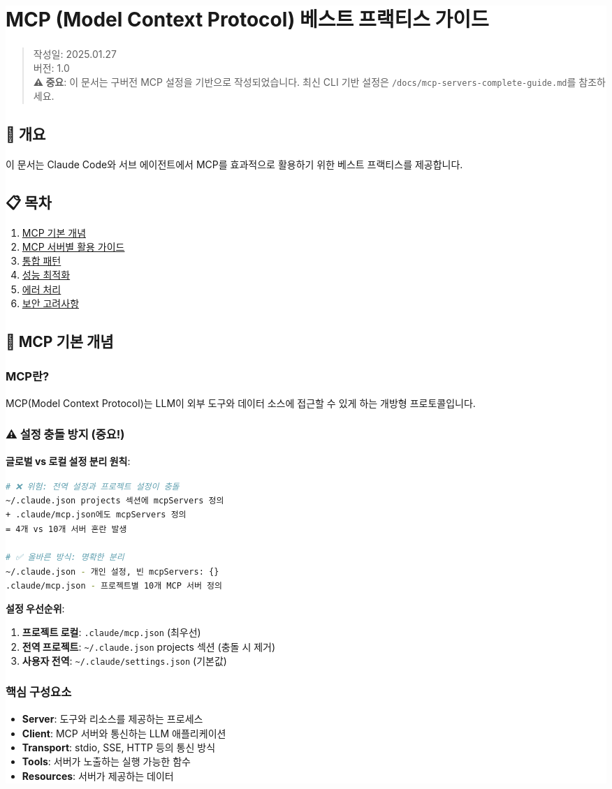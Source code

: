 # MCP (Model Context Protocol) 베스트 프랙티스 가이드

> 작성일: 2025.01.27  
> 버전: 1.0  
> **⚠️ 중요**: 이 문서는 구버전 MCP 설정을 기반으로 작성되었습니다. 최신 CLI 기반 설정은 `/docs/mcp-servers-complete-guide.md`를 참조하세요.

## 🎯 개요

이 문서는 Claude Code와 서브 에이전트에서 MCP를 효과적으로 활용하기 위한 베스트 프랙티스를 제공합니다.

## 📋 목차

1. [MCP 기본 개념](#mcp-기본-개념)
2. [MCP 서버별 활용 가이드](#mcp-서버별-활용-가이드)
3. [통합 패턴](#통합-패턴)
4. [성능 최적화](#성능-최적화)
5. [에러 처리](#에러-처리)
6. [보안 고려사항](#보안-고려사항)

## 🔧 MCP 기본 개념

### MCP란?

MCP(Model Context Protocol)는 LLM이 외부 도구와 데이터 소스에 접근할 수 있게 하는 개방형 프로토콜입니다.

### ⚠️ 설정 충돌 방지 (중요!)

**글로벌 vs 로컬 설정 분리 원칙**:

```bash
# ❌ 위험: 전역 설정과 프로젝트 설정이 충돌
~/.claude.json projects 섹션에 mcpServers 정의
+ .claude/mcp.json에도 mcpServers 정의
= 4개 vs 10개 서버 혼란 발생

# ✅ 올바른 방식: 명확한 분리
~/.claude.json - 개인 설정, 빈 mcpServers: {}
.claude/mcp.json - 프로젝트별 10개 MCP 서버 정의
```

**설정 우선순위**:

1. **프로젝트 로컬**: `.claude/mcp.json` (최우선)
2. **전역 프로젝트**: `~/.claude.json` projects 섹션 (충돌 시 제거)
3. **사용자 전역**: `~/.claude/settings.json` (기본값)

### 핵심 구성요소

- **Server**: 도구와 리소스를 제공하는 프로세스
- **Client**: MCP 서버와 통신하는 LLM 애플리케이션
- **Transport**: stdio, SSE, HTTP 등의 통신 방식
- **Tools**: 서버가 노출하는 실행 가능한 함수
- **Resources**: 서버가 제공하는 데이터
